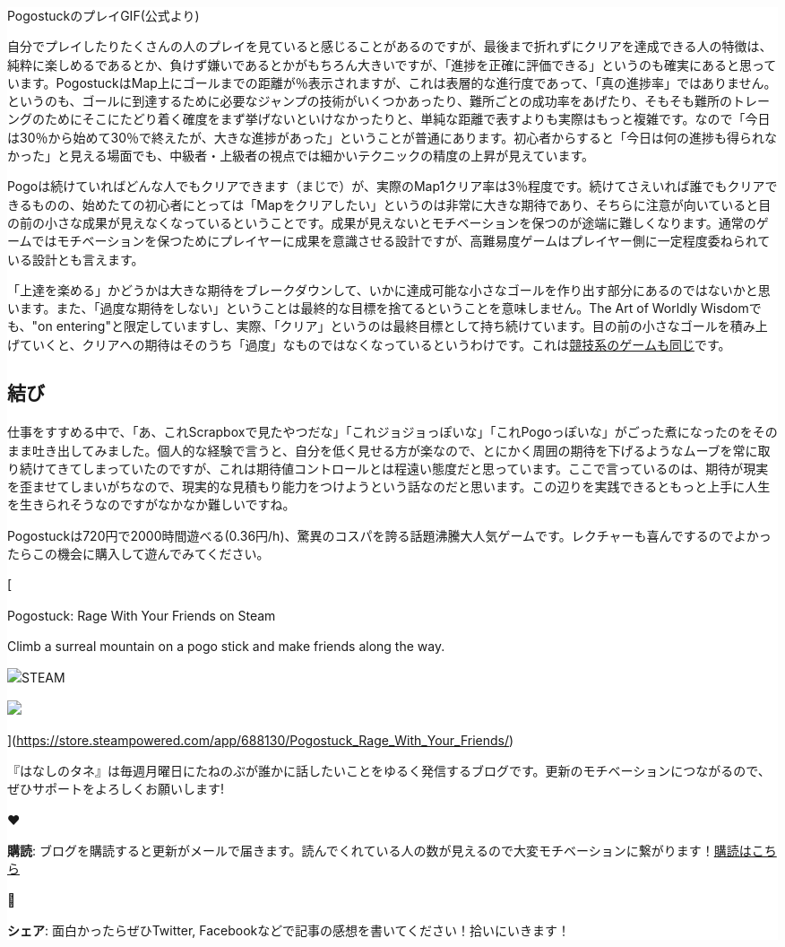 PogostuckのプレイGIF(公式より)

自分でプレイしたりたくさんの人のプレイを見ていると感じることがあるのですが、最後まで折れずにクリアを達成できる人の特徴は、純粋に楽しめるであるとか、負けず嫌いであるとかがもちろん大きいですが、「進捗を正確に評価できる」というのも確実にあると思っています。PogostuckはMap上にゴールまでの距離が％表示されますが、これは表層的な進行度であって、「真の進捗率」ではありません。というのも、ゴールに到達するために必要なジャンプの技術がいくつかあったり、難所ごとの成功率をあげたり、そもそも難所のトレーングのためにそこにたどり着く確度をまず挙げないといけなかったりと、単純な距離で表すよりも実際はもっと複雑です。なので「今日は30％から始めて30％で終えたが、大きな進捗があった」ということが普通にあります。初心者からすると「今日は何の進捗も得られなかった」と見える場面でも、中級者・上級者の視点では細かいテクニックの精度の上昇が見えています。

Pogoは続けていればどんな人でもクリアできます（まじで）が、実際のMap1クリア率は3％程度です。続けてさえいれば誰でもクリアできるものの、始めたての初心者にとっては「Mapをクリアしたい」というのは非常に大きな期待であり、そちらに注意が向いていると目の前の小さな成果が見えなくなっているということです。成果が見えないとモチベーションを保つのが途端に難しくなります。通常のゲームではモチベーションを保つためにプレイヤーに成果を意識させる設計ですが、高難易度ゲームはプレイヤー側に一定程度委ねられている設計とも言えます。

「上達を楽める」かどうかは大きな期待をブレークダウンして、いかに達成可能な小さなゴールを作り出す部分にあるのではないかと思います。また、「過度な期待をしない」ということは最終的な目標を捨てるということを意味しません。The Art of Worldly Wisdomでも、"on entering"と限定していますし、実際、「クリア」というのは最終目標として持ち続けています。目の前の小さなゴールを積み上げていくと、クリアへの期待はそのうち「過度」なものではなくなっているというわけです。これは[競技系のゲームも同じ](https://amzn.to/3mv8i7y)です。

## 結び

仕事をすすめる中で、「あ、これScrapboxで見たやつだな」「これジョジョっぽいな」「これPogoっぽいな」がごった煮になったのをそのまま吐き出してみました。個人的な経験で言うと、自分を低く見せる方が楽なので、とにかく周囲の期待を下げるようなムーブを常に取り続けてきてしまっていたのですが、これは期待値コントロールとは程遠い態度だと思っています。ここで言っているのは、期待が現実を歪ませてしまいがちなので、現実的な見積もり能力をつけようという話なのだと思います。この辺りを実践できるともっと上手に人生を生きられそうなのですがなかなか難しいですね。

Pogostuckは720円で2000時間遊べる(0.36円/h)、驚異のコスパを誇る話題沸騰大人気ゲームです。レクチャーも喜んでするのでよかったらこの機会に購入して遊んでみてください。

[

Pogostuck: Rage With Your Friends on Steam

Climb a surreal mountain on a pogo stick and make friends along the way.

![](https://store.steampowered.com/favicon.ico)STEAM

![](https://cdn.akamai.steamstatic.com/steam/apps/688130/capsule_616x353.jpg?t=1669379701)

](https://store.steampowered.com/app/688130/Pogostuck_Rage_With_Your_Friends/)

『はなしのタネ』は毎週月曜日にたねのぶが誰かに話したいことをゆるく発信するブログです。更新のモチベーションにつながるので、ぜひサポートをよろしくお願いします!

♥️

**購読**: ブログを購読すると更新がメールで届きます。読んでくれている人の数が見えるので大変モチベーションに繋がります！[購読はこちら](https://hanatane.net/#/portal/signup)

🚀

**シェア**: 面白かったらぜひTwitter, Facebookなどで記事の感想を書いてください！拾いにいきます！

